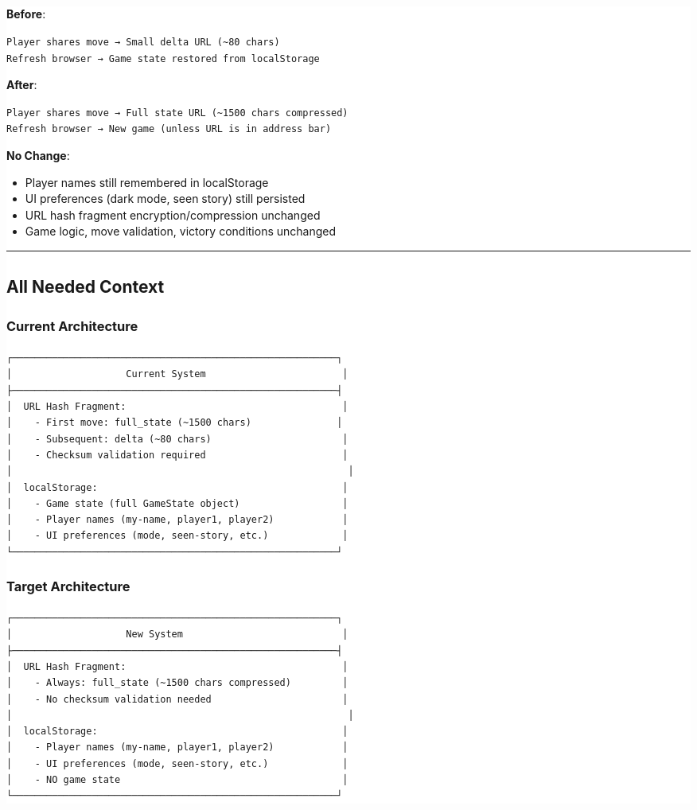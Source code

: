 **Before**:
```
Player shares move → Small delta URL (~80 chars)
Refresh browser → Game state restored from localStorage
```

**After**:
```
Player shares move → Full state URL (~1500 chars compressed)
Refresh browser → New game (unless URL is in address bar)
```

**No Change**:
- Player names still remembered in localStorage
- UI preferences (dark mode, seen story) still persisted
- URL hash fragment encryption/compression unchanged
- Game logic, move validation, victory conditions unchanged

---

## All Needed Context

### Current Architecture

```
┌─────────────────────────────────────────────────────────┐
│                    Current System                        │
├─────────────────────────────────────────────────────────┤
│  URL Hash Fragment:                                      │
│    - First move: full_state (~1500 chars)               │
│    - Subsequent: delta (~80 chars)                       │
│    - Checksum validation required                        │
│                                                           │
│  localStorage:                                           │
│    - Game state (full GameState object)                  │
│    - Player names (my-name, player1, player2)            │
│    - UI preferences (mode, seen-story, etc.)             │
└─────────────────────────────────────────────────────────┘
```

### Target Architecture

```
┌─────────────────────────────────────────────────────────┐
│                    New System                            │
├─────────────────────────────────────────────────────────┤
│  URL Hash Fragment:                                      │
│    - Always: full_state (~1500 chars compressed)         │
│    - No checksum validation needed                       │
│                                                           │
│  localStorage:                                           │
│    - Player names (my-name, player1, player2)            │
│    - UI preferences (mode, seen-story, etc.)             │
│    - NO game state                                       │
└─────────────────────────────────────────────────────────┘
```

